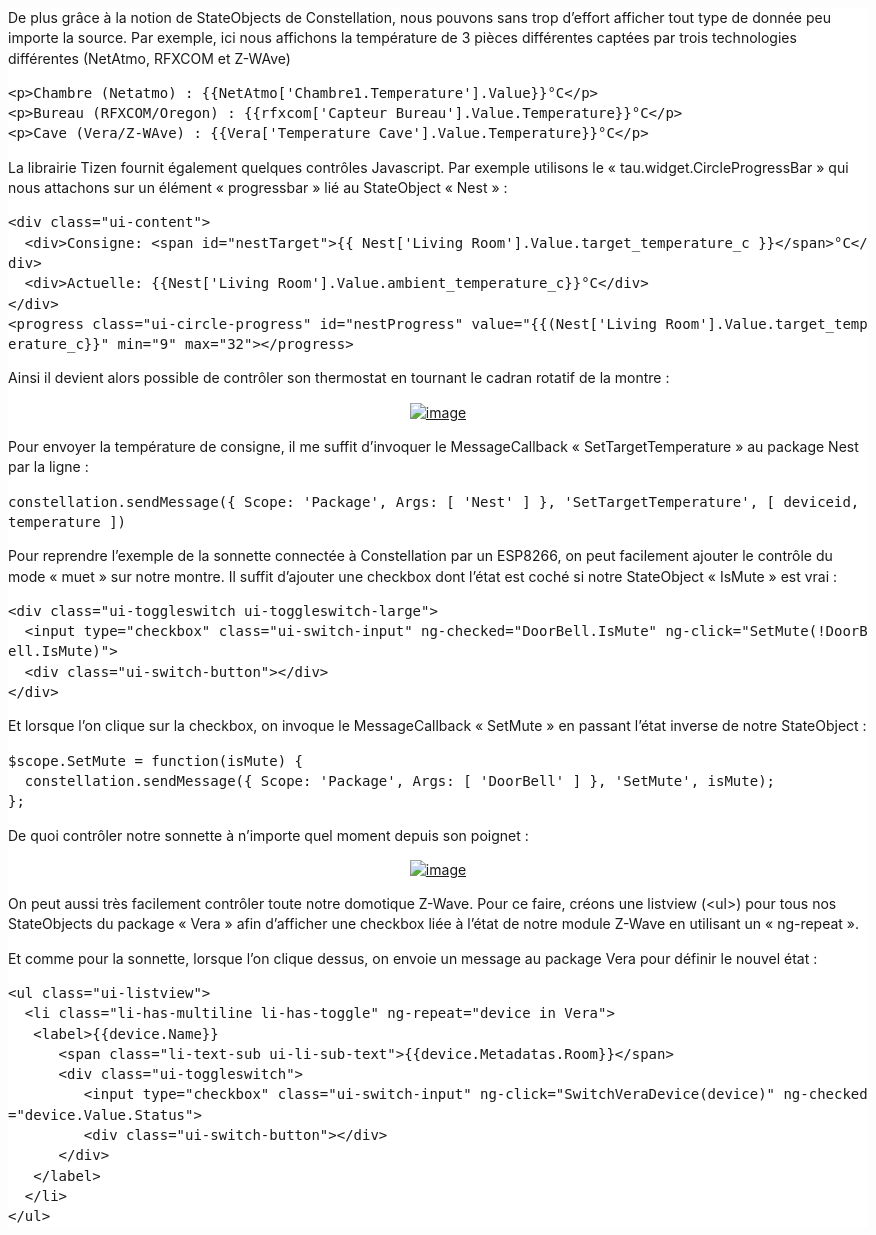 De plus grâce à la notion de StateObjects de Constellation, nous pouvons sans trop d’effort afficher tout type de donnée peu importe la source. Par exemple, ici nous affichons la température de 3 pièces différentes captées par trois technologies différentes (NetAtmo, RFXCOM et Z-WAve)
<pre class="lang:html5 decode:true">&lt;p&gt;Chambre (Netatmo) : {{NetAtmo['Chambre1.Temperature'].Value}}°C&lt;/p&gt;
&lt;p&gt;Bureau (RFXCOM/Oregon) : {{rfxcom['Capteur Bureau'].Value.Temperature}}°C&lt;/p&gt;
&lt;p&gt;Cave (Vera/Z-WAve) : {{Vera['Temperature Cave'].Value.Temperature}}°C&lt;/p&gt;
</pre>
La librairie Tizen fournit également quelques contrôles Javascript. Par exemple utilisons le « tau.widget.CircleProgressBar » qui nous attachons sur un élément « progressbar » lié au StateObject « Nest » :
<pre class="lang:html5 decode:true">&lt;div class="ui-content"&gt;
  &lt;div&gt;Consigne: &lt;span id="nestTarget"&gt;{{ Nest['Living Room'].Value.target_temperature_c }}&lt;/span&gt;°C&lt;/div&gt;
  &lt;div&gt;Actuelle: {{Nest['Living Room'].Value.ambient_temperature_c}}°C&lt;/div&gt;
&lt;/div&gt;
&lt;progress class="ui-circle-progress" id="nestProgress" value="{{(Nest['Living Room'].Value.target_temperature_c}}" min="9" max="32"&gt;&lt;/progress&gt;
</pre>
Ainsi il devient alors possible de contrôler son thermostat en tournant le cadran rotatif de la montre :
<p align="center"><a href="https://developer.myconstellation.io/wp-content/uploads/2016/10/image-16.png"><img style="background-image: none; padding-top: 0px; padding-left: 0px; display: inline; padding-right: 0px; border: 0px;" title="image" src="https://developer.myconstellation.io/wp-content/uploads/2016/10/image_thumb-16.png" alt="image" width="193" height="231" border="0" /></a></p>
Pour envoyer la température de consigne, il me suffit d’invoquer le MessageCallback « SetTargetTemperature » au package Nest par la ligne :
<pre class="lang:javascript decode:true">constellation.sendMessage({ Scope: 'Package', Args: [ 'Nest' ] }, 'SetTargetTemperature', [ deviceid, temperature ])</pre>
Pour reprendre l’exemple de la sonnette connectée à Constellation par un ESP8266, on peut facilement ajouter le contrôle du mode « muet » sur notre montre. Il suffit d’ajouter une checkbox dont l’état est coché si notre StateObject « IsMute » est vrai :
<pre class="lang:html5 decode:true">&lt;div class="ui-toggleswitch ui-toggleswitch-large"&gt;
  &lt;input type="checkbox" class="ui-switch-input" ng-checked="DoorBell.IsMute" ng-click="SetMute(!DoorBell.IsMute)"&gt;
  &lt;div class="ui-switch-button"&gt;&lt;/div&gt;
&lt;/div&gt;
</pre>
Et lorsque l’on clique sur la checkbox, on invoque le MessageCallback « SetMute » en passant l’état inverse de notre StateObject :
<pre class="lang:javascript decode:true">$scope.SetMute = function(isMute) {
  constellation.sendMessage({ Scope: 'Package', Args: [ 'DoorBell' ] }, 'SetMute', isMute);					
};
</pre>
De quoi contrôler notre sonnette à n’importe quel moment depuis son poignet :
<p align="center"><a href="https://developer.myconstellation.io/wp-content/uploads/2016/10/image-17.png"><img style="background-image: none; padding-top: 0px; padding-left: 0px; display: inline; padding-right: 0px; border: 0px;" title="image" src="https://developer.myconstellation.io/wp-content/uploads/2016/10/image_thumb-17.png" alt="image" width="186" height="232" border="0" /></a></p>
On peut aussi très facilement contrôler toute notre domotique Z-Wave. Pour ce faire, créons une listview (&lt;ul&gt;) pour tous nos StateObjects du package « Vera » afin d’afficher une checkbox liée à l’état de notre module Z-Wave en utilisant un « ng-repeat ».

Et comme pour la sonnette, lorsque l’on clique dessus, on envoie un message au package Vera pour définir le nouvel état :
<pre class="lang:html5 decode:true">&lt;ul class="ui-listview"&gt;
  &lt;li class="li-has-multiline li-has-toggle" ng-repeat="device in Vera"&gt;
   &lt;label&gt;{{device.Name}}
      &lt;span class="li-text-sub ui-li-sub-text"&gt;{{device.Metadatas.Room}}&lt;/span&gt;
      &lt;div class="ui-toggleswitch"&gt;
         &lt;input type="checkbox" class="ui-switch-input" ng-click="SwitchVeraDevice(device)" ng-checked="device.Value.Status"&gt;
	     &lt;div class="ui-switch-button"&gt;&lt;/div&gt;
	  &lt;/div&gt;
   &lt;/label&gt;
  &lt;/li&gt;
&lt;/ul&gt;
</pre>
